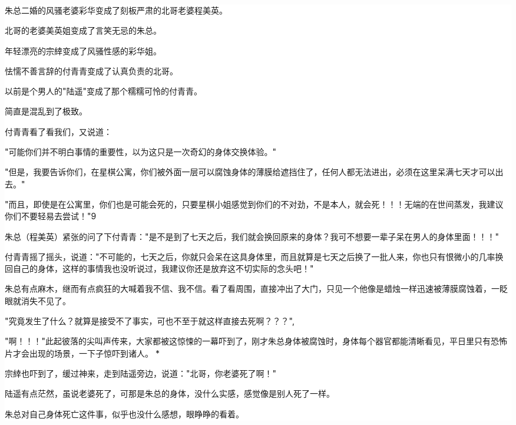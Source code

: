 

朱总二婚的风骚老婆彩华变成了刻板严肃的北哥老婆程美英。



北哥的老婆美英姐变成了言笑无忌的朱总。 



年轻漂亮的宗緈变成了风骚性感的彩华姐。



怯懦不善言辞的付青青变成了认真负责的北哥。



以前是个男人的"陆遥"变成了那个糯糯可怜的付青青。





简直是混乱到了极致。





付青青看了看我们，又说道：



"可能你们并不明白事情的重要性，以为这只是一次奇幻的身体交换体验。"



"但是，我要告诉你们，在星棋公寓，你们被外面一层可以腐蚀身体的薄膜给遮挡住了，任何人都无法进出，必须在这里呆满七天才可以出去。"



"而且，即使是在公寓里，你们也是可能会死的，只要星棋小姐感觉到你们的不对劲，不是本人，就会死！！！无端的在世间蒸发，我建议你们不要轻易去尝试！"9



朱总（程美英）紧张的问了下付青青："是不是到了七天之后，我们就会换回原来的身体？我可不想要一辈子呆在男人的身体里面！！！"



付青青摇了摇头，说道："不可能的，七天之后，你就只会呆在这具身体里，而且就算是七天之后换了一批人来，你也只有恨微小的几率换回自己的身体，这样的事情我也没听说过，我建议你还是放弃这不切实际的念头吧！"



朱总有点麻木，继而有点疯狂的大喊着我不信、我不信。看了看周围，直接冲出了大门，只见一个他像是蜡烛一样迅速被薄膜腐蚀着，一眨眼就消失不见了。





"究竟发生了什么？就算是接受不了事实，可也不至于就这样直接去死啊？？？",



"啊！！！"此起彼落的尖叫声传来，大家都被这惊悚的一幕吓到了，刚才朱总身体被腐蚀时，身体每个器官都能清晰看见，平日里只有恐怖片才会出现的场景，一下子惊吓到诸人。 *



宗緈也吓到了，缓过神来，走到陆遥旁边，说道："北哥，你老婆死了啊！"



陆遥有点茫然，虽说老婆死了，可那是朱总的身体，没什么实感，感觉像是别人死了一样。



朱总对自己身体死亡这件事，似乎也没什么感想，眼睁睁的看着。
